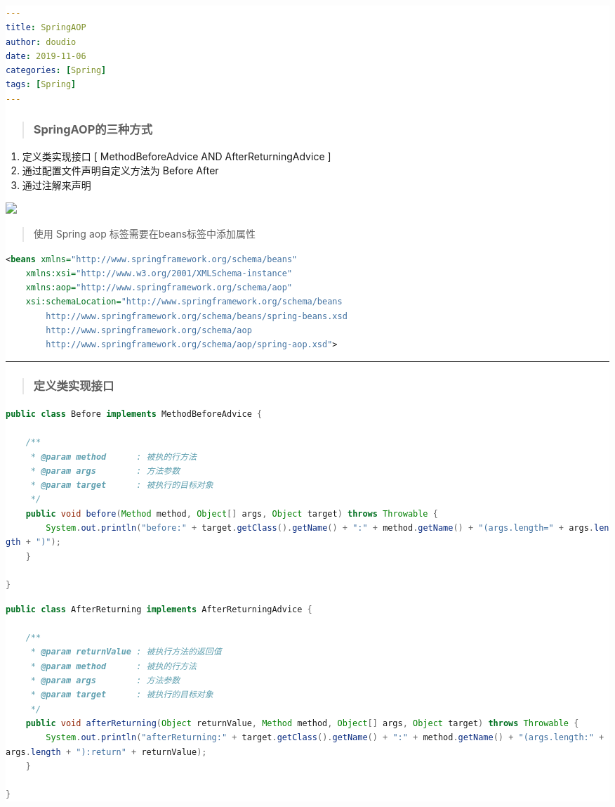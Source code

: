 ```yaml
---
title: SpringAOP
author: doudio
date: 2019-11-06
categories: [Spring]
tags: [Spring]
---
```


> ### SpringAOP的三种方式

1. 定义类实现接口 [ MethodBeforeAdvice AND AfterReturningAdvice ]
2. 通过配置文件声明自定义方法为 Before After
3. 通过注解来声明

![](https://raw.githubusercontent.com/doudio/note/master/Spring/img/SpringFrameworkRuntime.jpg)

> 使用 Spring aop 标签需要在beans标签中添加属性

```xml
<beans xmlns="http://www.springframework.org/schema/beans"
	xmlns:xsi="http://www.w3.org/2001/XMLSchema-instance"
	xmlns:aop="http://www.springframework.org/schema/aop"
	xsi:schemaLocation="http://www.springframework.org/schema/beans 
		http://www.springframework.org/schema/beans/spring-beans.xsd
		http://www.springframework.org/schema/aop 
		http://www.springframework.org/schema/aop/spring-aop.xsd">
```

---

> ### 定义类实现接口

```java
public class Before implements MethodBeforeAdvice {
    
	/**
	 * @param method      : 被执的行方法
	 * @param args        : 方法参数
	 * @param target      : 被执行的目标对象
	 */
	public void before(Method method, Object[] args, Object target) throws Throwable {
		System.out.println("before:" + target.getClass().getName() + ":" + method.getName() + "(args.length=" + args.length + ")");
	}

}
```

```java
public class AfterReturning implements AfterReturningAdvice {

	/**
	 * @param returnValue : 被执行方法的返回值
	 * @param method      : 被执的行方法
	 * @param args        : 方法参数
	 * @param target      : 被执行的目标对象
	 */
	public void afterReturning(Object returnValue, Method method, Object[] args, Object target) throws Throwable {
		System.out.println("afterReturning:" + target.getClass().getName() + ":" + method.getName() + "(args.length:" + args.length + "):return" + returnValue);
	}

}
```
